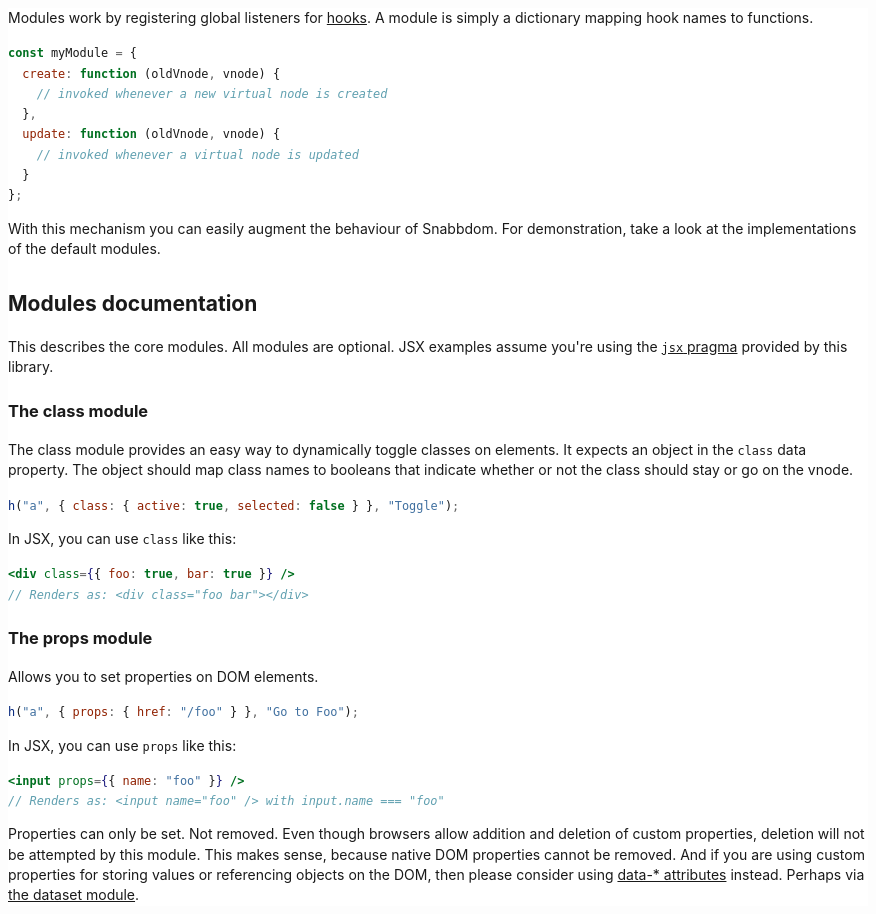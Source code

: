 Modules work by registering global listeners for [hooks](#hooks). A module is simply a dictionary mapping hook names to functions.

```mjs
const myModule = {
  create: function (oldVnode, vnode) {
    // invoked whenever a new virtual node is created
  },
  update: function (oldVnode, vnode) {
    // invoked whenever a virtual node is updated
  }
};
```

With this mechanism you can easily augment the behaviour of Snabbdom.
For demonstration, take a look at the implementations of the default
modules.

## Modules documentation

This describes the core modules. All modules are optional. JSX examples assume you're using the [`jsx` pragma](#jsx) provided by this library.

### The class module

The class module provides an easy way to dynamically toggle classes on
elements. It expects an object in the `class` data property. The
object should map class names to booleans that indicate whether or
not the class should stay or go on the vnode.

```mjs
h("a", { class: { active: true, selected: false } }, "Toggle");
```

In JSX, you can use `class` like this:

```jsx
<div class={{ foo: true, bar: true }} />
// Renders as: <div class="foo bar"></div>
```

### The props module

Allows you to set properties on DOM elements.

```mjs
h("a", { props: { href: "/foo" } }, "Go to Foo");
```

In JSX, you can use `props` like this:

```jsx
<input props={{ name: "foo" }} />
// Renders as: <input name="foo" /> with input.name === "foo"
```

Properties can only be set. Not removed. Even though browsers allow addition and
deletion of custom properties, deletion will not be attempted by this module.
This makes sense, because native DOM properties cannot be removed. And
if you are using custom properties for storing values or referencing
objects on the DOM, then please consider using
[data-\* attributes](https://developer.mozilla.org/en-US/docs/Learn/HTML/Howto/Use_data_attributes)
instead. Perhaps via [the dataset module](#the-dataset-module).
